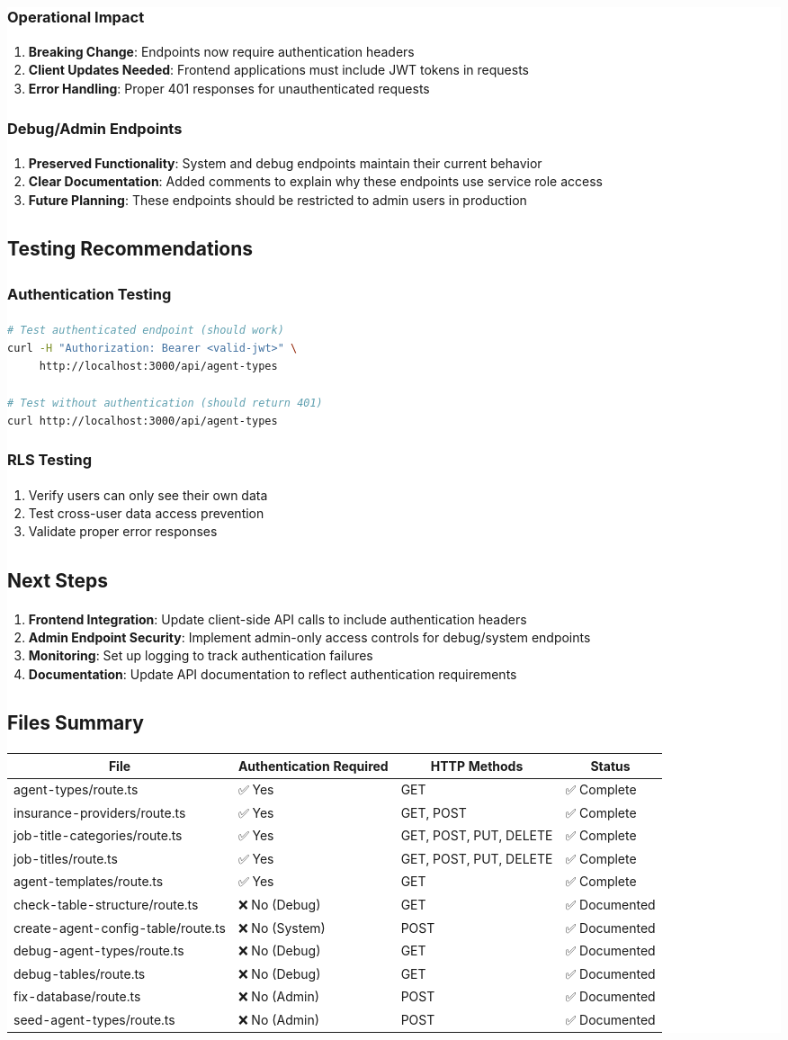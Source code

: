 ### Operational Impact
1. **Breaking Change**: Endpoints now require authentication headers
2. **Client Updates Needed**: Frontend applications must include JWT tokens in requests
3. **Error Handling**: Proper 401 responses for unauthenticated requests

### Debug/Admin Endpoints
1. **Preserved Functionality**: System and debug endpoints maintain their current behavior
2. **Clear Documentation**: Added comments to explain why these endpoints use service role access
3. **Future Planning**: These endpoints should be restricted to admin users in production

## Testing Recommendations

### Authentication Testing
```bash
# Test authenticated endpoint (should work)
curl -H "Authorization: Bearer <valid-jwt>" \
     http://localhost:3000/api/agent-types

# Test without authentication (should return 401)
curl http://localhost:3000/api/agent-types
```

### RLS Testing
1. Verify users can only see their own data
2. Test cross-user data access prevention
3. Validate proper error responses

## Next Steps

1. **Frontend Integration**: Update client-side API calls to include authentication headers
2. **Admin Endpoint Security**: Implement admin-only access controls for debug/system endpoints
3. **Monitoring**: Set up logging to track authentication failures
4. **Documentation**: Update API documentation to reflect authentication requirements

## Files Summary

| File | Authentication Required | HTTP Methods | Status |
|------|------------------------|--------------|---------|
| agent-types/route.ts | ✅ Yes | GET | ✅ Complete |
| insurance-providers/route.ts | ✅ Yes | GET, POST | ✅ Complete |
| job-title-categories/route.ts | ✅ Yes | GET, POST, PUT, DELETE | ✅ Complete |
| job-titles/route.ts | ✅ Yes | GET, POST, PUT, DELETE | ✅ Complete |
| agent-templates/route.ts | ✅ Yes | GET | ✅ Complete |
| check-table-structure/route.ts | ❌ No (Debug) | GET | ✅ Documented |
| create-agent-config-table/route.ts | ❌ No (System) | POST | ✅ Documented |
| debug-agent-types/route.ts | ❌ No (Debug) | GET | ✅ Documented |
| debug-tables/route.ts | ❌ No (Debug) | GET | ✅ Documented |
| fix-database/route.ts | ❌ No (Admin) | POST | ✅ Documented |
| seed-agent-types/route.ts | ❌ No (Admin) | POST | ✅ Documented |
